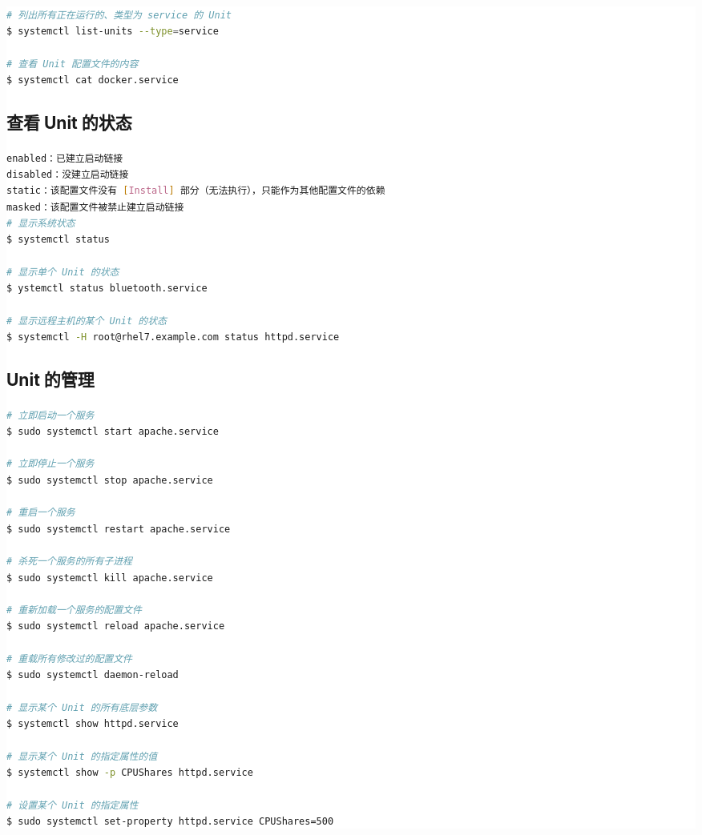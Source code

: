 ```bash
# 列出所有正在运行的、类型为 service 的 Unit
$ systemctl list-units --type=service

# 查看 Unit 配置文件的内容
$ systemctl cat docker.service
```

## 查看 Unit 的状态

```bash
enabled：已建立启动链接
disabled：没建立启动链接
static：该配置文件没有 [Install] 部分（无法执行），只能作为其他配置文件的依赖
masked：该配置文件被禁止建立启动链接
# 显示系统状态
$ systemctl status

# 显示单个 Unit 的状态
$ ystemctl status bluetooth.service

# 显示远程主机的某个 Unit 的状态
$ systemctl -H root@rhel7.example.com status httpd.service
```

## Unit 的管理

```bash
# 立即启动一个服务
$ sudo systemctl start apache.service

# 立即停止一个服务
$ sudo systemctl stop apache.service

# 重启一个服务
$ sudo systemctl restart apache.service

# 杀死一个服务的所有子进程
$ sudo systemctl kill apache.service

# 重新加载一个服务的配置文件
$ sudo systemctl reload apache.service

# 重载所有修改过的配置文件
$ sudo systemctl daemon-reload

# 显示某个 Unit 的所有底层参数
$ systemctl show httpd.service

# 显示某个 Unit 的指定属性的值
$ systemctl show -p CPUShares httpd.service

# 设置某个 Unit 的指定属性
$ sudo systemctl set-property httpd.service CPUShares=500
```
